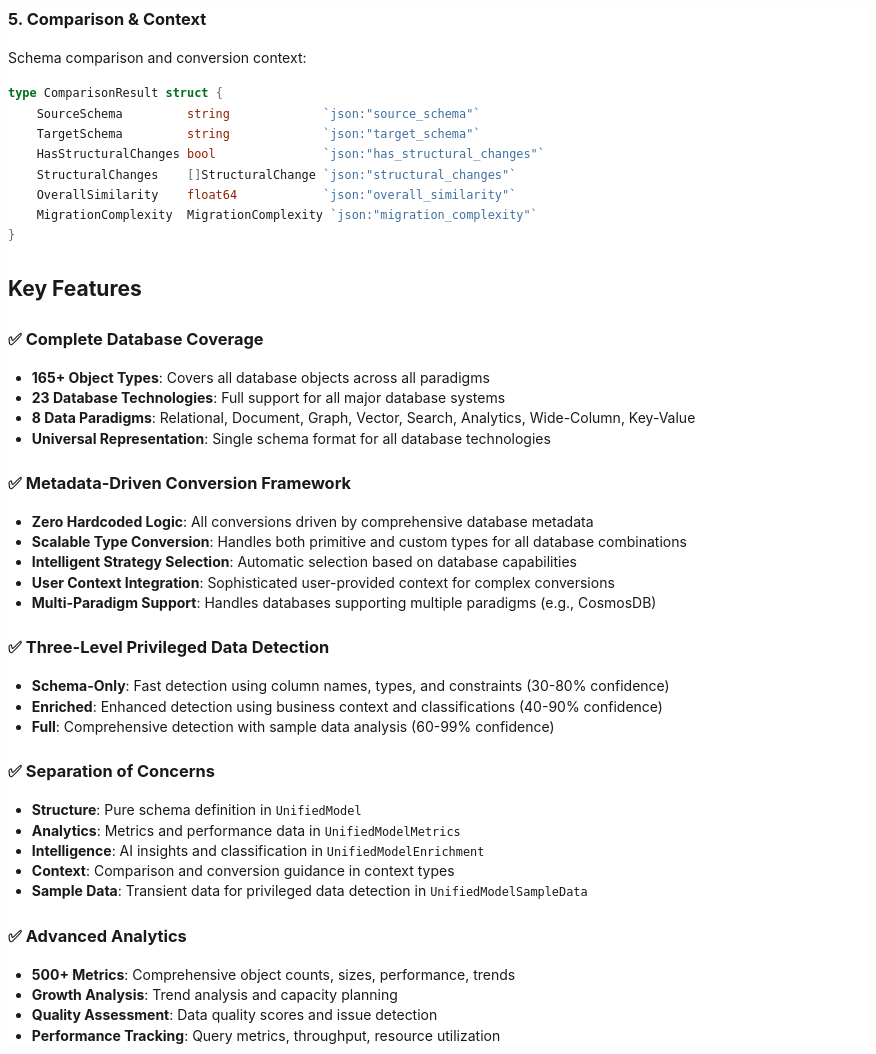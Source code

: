 ### 5. Comparison & Context

Schema comparison and conversion context:

```go
type ComparisonResult struct {
    SourceSchema         string             `json:"source_schema"`
    TargetSchema         string             `json:"target_schema"`
    HasStructuralChanges bool               `json:"has_structural_changes"`
    StructuralChanges    []StructuralChange `json:"structural_changes"`
    OverallSimilarity    float64            `json:"overall_similarity"`
    MigrationComplexity  MigrationComplexity `json:"migration_complexity"`
}
```

## Key Features

### ✅ **Complete Database Coverage**
- **165+ Object Types**: Covers all database objects across all paradigms
- **23 Database Technologies**: Full support for all major database systems
- **8 Data Paradigms**: Relational, Document, Graph, Vector, Search, Analytics, Wide-Column, Key-Value
- **Universal Representation**: Single schema format for all database technologies

### ✅ **Metadata-Driven Conversion Framework**
- **Zero Hardcoded Logic**: All conversions driven by comprehensive database metadata
- **Scalable Type Conversion**: Handles both primitive and custom types for all database combinations
- **Intelligent Strategy Selection**: Automatic selection based on database capabilities
- **User Context Integration**: Sophisticated user-provided context for complex conversions
- **Multi-Paradigm Support**: Handles databases supporting multiple paradigms (e.g., CosmosDB)

### ✅ **Three-Level Privileged Data Detection**
- **Schema-Only**: Fast detection using column names, types, and constraints (30-80% confidence)
- **Enriched**: Enhanced detection using business context and classifications (40-90% confidence)
- **Full**: Comprehensive detection with sample data analysis (60-99% confidence)

### ✅ **Separation of Concerns**
- **Structure**: Pure schema definition in `UnifiedModel`
- **Analytics**: Metrics and performance data in `UnifiedModelMetrics`
- **Intelligence**: AI insights and classification in `UnifiedModelEnrichment`
- **Context**: Comparison and conversion guidance in context types
- **Sample Data**: Transient data for privileged data detection in `UnifiedModelSampleData`

### ✅ **Advanced Analytics**
- **500+ Metrics**: Comprehensive object counts, sizes, performance, trends
- **Growth Analysis**: Trend analysis and capacity planning
- **Quality Assessment**: Data quality scores and issue detection
- **Performance Tracking**: Query metrics, throughput, resource utilization
